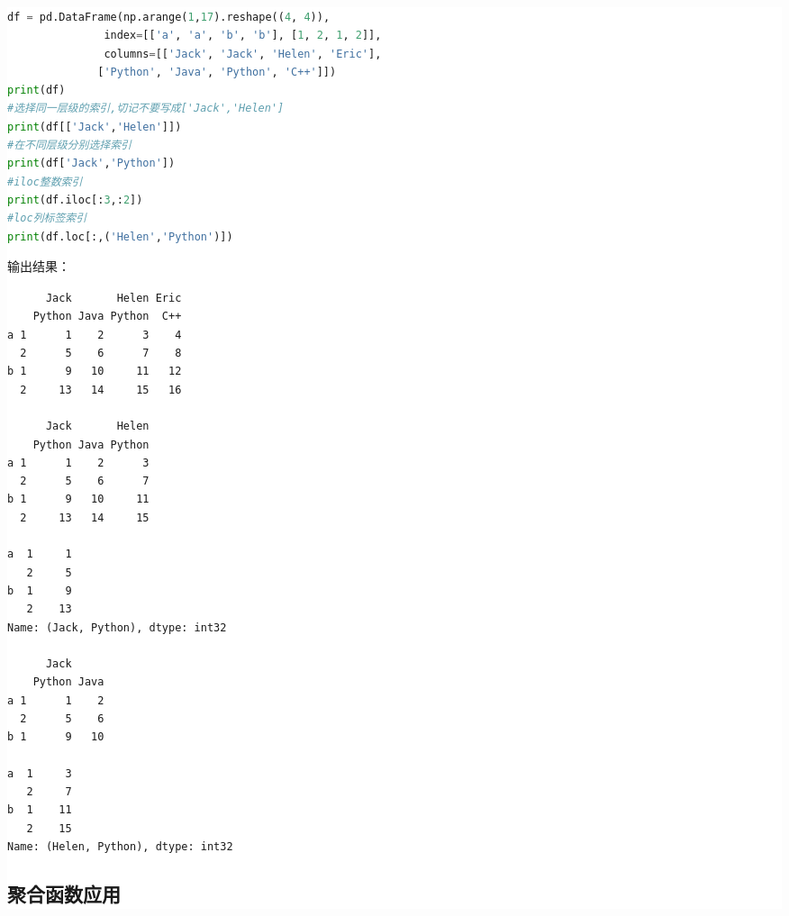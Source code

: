 ```python
df = pd.DataFrame(np.arange(1,17).reshape((4, 4)),
               index=[['a', 'a', 'b', 'b'], [1, 2, 1, 2]],
               columns=[['Jack', 'Jack', 'Helen', 'Eric'],
              ['Python', 'Java', 'Python', 'C++']])
print(df)
#选择同一层级的索引,切记不要写成['Jack','Helen']
print(df[['Jack','Helen']])
#在不同层级分别选择索引
print(df['Jack','Python'])
#iloc整数索引
print(df.iloc[:3,:2])
#loc列标签索引
print(df.loc[:,('Helen','Python')])
```

输出结果：

```
      Jack       Helen Eric
    Python Java Python  C++
a 1      1    2      3    4
  2      5    6      7    8
b 1      9   10     11   12
  2     13   14     15   16
  
      Jack       Helen
    Python Java Python
a 1      1    2      3
  2      5    6      7
b 1      9   10     11
  2     13   14     15
  
a  1     1
   2     5
b  1     9
   2    13
Name: (Jack, Python), dtype: int32

      Jack     
    Python Java
a 1      1    2
  2      5    6
b 1      9   10

a  1     3
   2     7
b  1    11
   2    15
Name: (Helen, Python), dtype: int32
```

## 聚合函数应用
